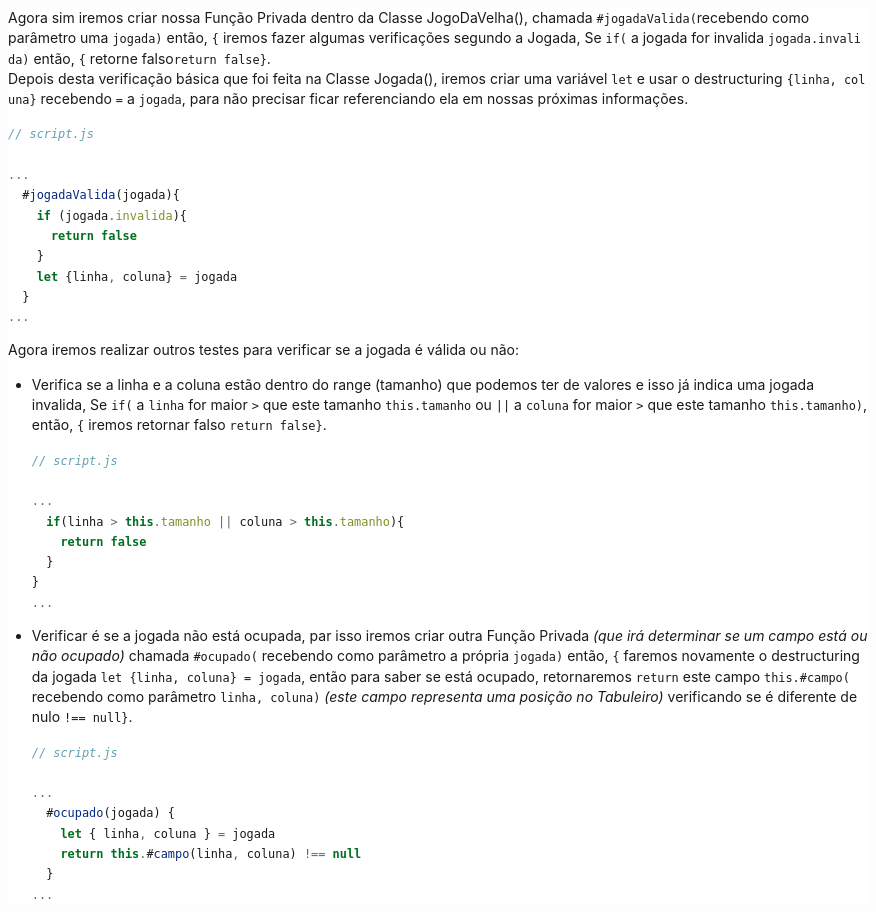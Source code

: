 Agora sim iremos criar nossa Função Privada dentro da Classe JogoDaVelha(), chamada `#jogadaValida(`recebendo como parâmetro uma `jogada)` então, `{` iremos fazer algumas verificações segundo a Jogada, Se `if(` a jogada for invalida `jogada.invalida)` então, `{` retorne falso`return false}`.  
Depois desta verificação básica que foi feita na Classe Jogada(), iremos criar uma variável `let` e usar o destructuring `{linha, coluna}` recebendo `=` a `jogada`, para não precisar ficar referenciando ela em nossas próximas informações.  

```js
// script.js

...
  #jogadaValida(jogada){
    if (jogada.invalida){
      return false
    }
    let {linha, coluna} = jogada
  }
...
```

Agora iremos realizar outros testes para verificar se a jogada é válida ou não:  

- Verifica se a linha e a coluna estão dentro do range (tamanho) que podemos ter de valores e isso já indica uma jogada invalida, Se `if(` a `linha` for maior `>` que este tamanho `this.tamanho` ou `||` a `coluna` for maior `>` que este tamanho `this.tamanho)`, então, `{` iremos retornar falso `return false}`.  

  ```js
  // script.js

  ...
    if(linha > this.tamanho || coluna > this.tamanho){
      return false
    }
  }
  ...
  ```

- Verificar é se a jogada não está ocupada, par isso iremos criar outra Função Privada *(que irá determinar se um campo está ou não ocupado)* chamada `#ocupado(` recebendo como parâmetro a própria `jogada)` então, `{` faremos novamente o destructuring da jogada `let {linha, coluna} = jogada`, então para saber se está ocupado, retornaremos `return` este campo `this.#campo(` recebendo como parâmetro `linha, coluna)` *(este campo representa uma posição no Tabuleiro)* verificando se é diferente de nulo `!== null}`.  

  ```js
  // script.js

  ...
    #ocupado(jogada) {
      let { linha, coluna } = jogada
      return this.#campo(linha, coluna) !== null
    }
  ...
  ```
